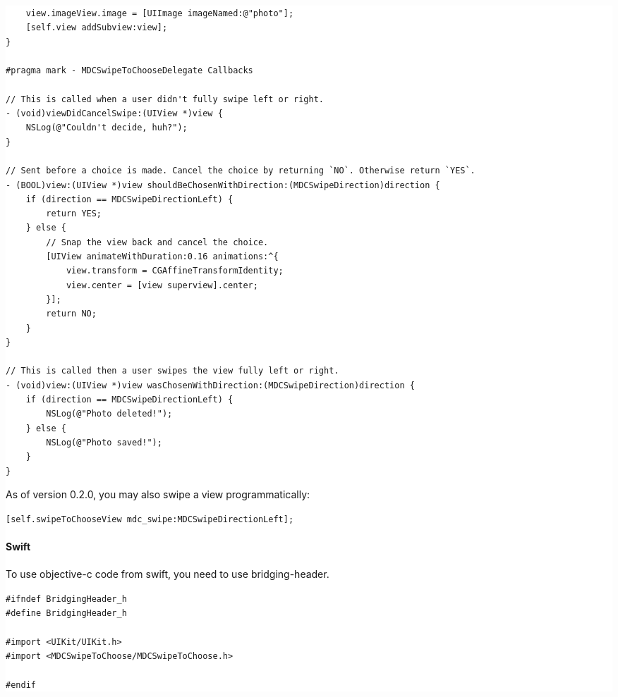 ```objc
    view.imageView.image = [UIImage imageNamed:@"photo"];
    [self.view addSubview:view];
}

#pragma mark - MDCSwipeToChooseDelegate Callbacks

// This is called when a user didn't fully swipe left or right.
- (void)viewDidCancelSwipe:(UIView *)view {
    NSLog(@"Couldn't decide, huh?");
}

// Sent before a choice is made. Cancel the choice by returning `NO`. Otherwise return `YES`.
- (BOOL)view:(UIView *)view shouldBeChosenWithDirection:(MDCSwipeDirection)direction {
    if (direction == MDCSwipeDirectionLeft) {
        return YES;
    } else {
        // Snap the view back and cancel the choice.
        [UIView animateWithDuration:0.16 animations:^{
            view.transform = CGAffineTransformIdentity;
            view.center = [view superview].center;
        }];
        return NO;
    }
}

// This is called then a user swipes the view fully left or right.
- (void)view:(UIView *)view wasChosenWithDirection:(MDCSwipeDirection)direction {
    if (direction == MDCSwipeDirectionLeft) {
        NSLog(@"Photo deleted!");
    } else {
        NSLog(@"Photo saved!");
    }
}
```

As of version 0.2.0, you may also swipe a view programmatically:

```objc
[self.swipeToChooseView mdc_swipe:MDCSwipeDirectionLeft];
```

#### Swift

To use objective-c code from swift, you need to use bridging-header.

```BridgingHeader
#ifndef BridgingHeader_h
#define BridgingHeader_h

#import <UIKit/UIKit.h>
#import <MDCSwipeToChoose/MDCSwipeToChoose.h>

#endif

```
